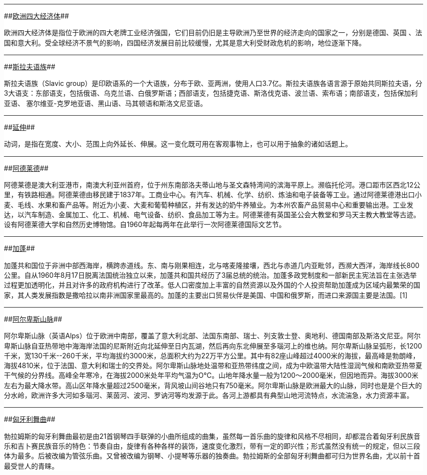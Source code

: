 
---------

##[欧洲四大经济体](http://baike.baidu.com/view/2970882.htm)##
> 
欧洲四大经济体是指位于欧洲的四大老牌工业经济强国，它们目前仍旧是主导欧洲乃至世界的经济走向的国家之一，分别是德国、英国 、法国和意大利。受全球经济不景气的影响，四国经济发展目前比较缓慢，尤其是意大利受财政危机的影响，地位逐渐下降。


---------

##[斯拉夫语族](http://baike.baidu.com/view/65646.htm)##
> 
斯拉夫语族（Slavic group）是印欧语系的一个大语族，分布于欧、亚两洲，使用人口3.7亿。斯拉夫语族各语言源于原始共同斯拉夫语，分3大语支：东部语支，包括俄语、乌克兰语、白俄罗斯语；西部语支，包括捷克语、斯洛伐克语、波兰语、索布语；南部语支，包括保加利亚语、 塞尔维亚-克罗地亚语、黑山语、马其顿语和斯洛文尼亚语。


---------

##[延伸](http://baike.baidu.com/view/430381.htm)##
> 
动词，是指在宽度、大小、范围上向外延长、伸展。这一变化既可用在客观事物上，也可以用于抽象的诸如话题上。


---------

##[阿德莱德](http://baike.baidu.com/view/86675.htm)##
> 
阿德莱德是澳大利亚港市，南澳大利亚州首府，位于州东南部洛夫蒂山地与圣文森特湾间的滨海平原上。濒临托伦河。港口距市区西北12公里，有铁路相通。阿德莱德由移民建于1837年。工商业中心。有汽车、机械、化学、纺织、炼油和电子装备等工业。通过阿德莱德港出口小麦、毛线、水果和畜产品等。附近为小麦、大麦和葡萄种植区，并有发达的奶牛养殖业。为本州农畜产品贸易中心和重要输出港。工业发达，以汽车制造、金属加工、化工、机械、电气设备、纺织、食品加工等为主。阿德莱德有英国圣公会大教堂和罗马天主教大教堂等古迹。设有阿德莱德大学和自然历史博物馆。自1960年起每两年在此举行一次阿德莱德国际文艺节。


---------

##[加蓬](http://baike.baidu.com/view/21971.htm)##
> 
加蓬共和国位于非洲中部西海岸，横跨赤道线。东、南与刚果相连，北与喀麦隆接壤，西北与赤道几内亚毗邻，西濒大西洋，海岸线长800公里。自从1960年8月17日脱离法国统治独立以来，加蓬共和国共经历了3届总统的统治。加蓬多政党制度和一部新民主宪法旨在主张选举过程更加透明化，并且对许多的政府机构进行了改革。低人口密度加上丰富的自然资源以及外国的个人投资帮助加蓬成为区域内最繁荣的国家，其人类发展指数是撒哈拉以南非洲国家里最高的。加蓬的主要出口贸易伙伴是美国、中国和俄罗斯，而进口来源国主要是法国。[1] 



---------

##[阿尔卑斯山脉](http://baike.baidu.com/view/6394.htm)##
> 
阿尔卑斯山脉（英语Alps）位于欧洲中南部，覆盖了意大利北部、法国东南部、瑞士、列支敦士登、奥地利、德国南部及斯洛文尼亚。阿尔卑斯山脉自亚热带地中海海岸法国的尼斯附近向北延伸至日内瓦湖，然后再向东北伸展至多瑙河上的维也纳。阿尔卑斯山脉呈弧形，长1200千米，宽130千米--260千米，平均海拔约3000米，总面积大约为22万平方公里。其中有82座山峰超过4000米的海拔，最高峰是勃朗峰，海拔4810米，位于法国、意大利和瑞士的交界处。阿尔卑斯山脉地处温带和亚热带纬度之间，成为中欧温带大陆性湿润气候和南欧亚热带夏干气候的分界线。高峰全年寒冷，在海拔2000米处年平均气温为O℃。山地年降水量一般为1200～2000毫米，但因地而异。海拔3000米左右为最大降水带。高山区年降水量超过2500毫米，背风坡山间谷地只有750毫米。阿尔卑斯山脉是欧洲最大的山脉，同时也是是个巨大的分水岭，欧洲许多大河如多瑙河、莱茵河、波河、罗讷河等均发源于此。各河上游都具有典型山地河流特点，水流湍急，水力资源丰富。


---------

##[匈牙利舞曲](http://baike.baidu.com/view/972577.htm)##
> 
勃拉姆斯的匈牙利舞曲最初是由21首钢琴四手联弹的小曲所组成的曲集，虽然每一首乐曲的旋律和风格不尽相同，却都混合着匈牙利民族音乐和吉卜赛民族音乐的特色：节奏自由，旋律有各种各样的装饰，速度变化激烈，带有一定的即兴性；形式虽然没有统一的规定，但以三段体为最多。后被改编为管弦乐曲。又曾被改编为钢琴、小提琴等乐器的独奏曲。勃拉姆斯的全部匈牙利舞曲都可归为世界名曲，尤以前十首最受世人的青睐。
